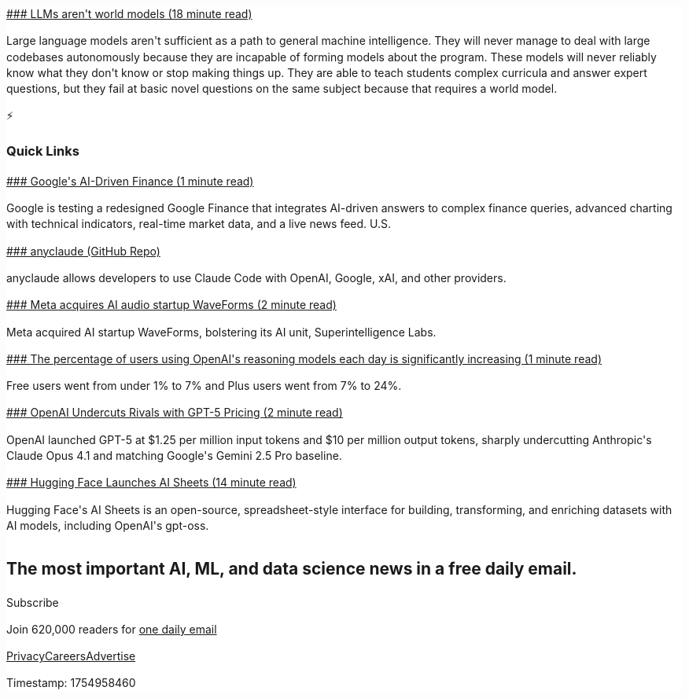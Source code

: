 [### LLMs aren't world models (18 minute read)](https://yosefk.com/blog/llms-arent-world-models.html?utm_source=tldrai)

Large language models aren't sufficient as a path to general machine intelligence. They will never manage to deal with large codebases autonomously because they are incapable of forming models about the program. These models will never reliably know what they don't know or stop making things up. They are able to teach students complex curricula and answer expert questions, but they fail at basic novel questions on the same subject because that requires a world model.

⚡️

### Quick Links

[### Google's AI-Driven Finance (1 minute read)](https://blog.google/products/search/google-finance-ai/?utm_source=tldrai)

Google is testing a redesigned Google Finance that integrates AI-driven answers to complex finance queries, advanced charting with technical indicators, real-time market data, and a live news feed. U.S.

[### anyclaude (GitHub Repo)](https://github.com/coder/anyclaude?utm_source=tldrai)

anyclaude allows developers to use Claude Code with OpenAI, Google, xAI, and other providers.

[### Meta acquires AI audio startup WaveForms (2 minute read)](https://techcrunch.com/2025/08/08/meta-acquires-ai-audio-startup-waveforms/?utm_source=tldrai)

Meta acquired AI startup WaveForms, bolstering its AI unit, Superintelligence Labs.

[### The percentage of users using OpenAI's reasoning models each day is significantly increasing (1 minute read)](https://simonwillison.net/2025/Aug/10/sam-altman/?utm_source=tldrai)

Free users went from under 1% to 7% and Plus users went from 7% to 24%.

[### OpenAI Undercuts Rivals with GPT-5 Pricing (2 minute read)](https://techcrunch.com/2025/08/08/openai-priced-gpt-5-so-low-it-may-spark-a-price-war/?utm_source=tldrai)

OpenAI launched GPT-5 at $1.25 per million input tokens and $10 per million output tokens, sharply undercutting Anthropic's Claude Opus 4.1 and matching Google's Gemini 2.5 Pro baseline.

[### Hugging Face Launches AI Sheets (14 minute read)](https://huggingface.co/blog/aisheets?utm_source=tldrai)

Hugging Face's AI Sheets is an open-source, spreadsheet-style interface for building, transforming, and enriching datasets with AI models, including OpenAI's gpt-oss.

## The most important AI, ML, and data science news in a free daily email.

Subscribe

Join 620,000 readers for [one daily email](/api/latest/ai)

[Privacy](/privacy)[Careers](https://jobs.ashbyhq.com/tldr.tech)[Advertise](/ai/advertise)

Timestamp: 1754958460